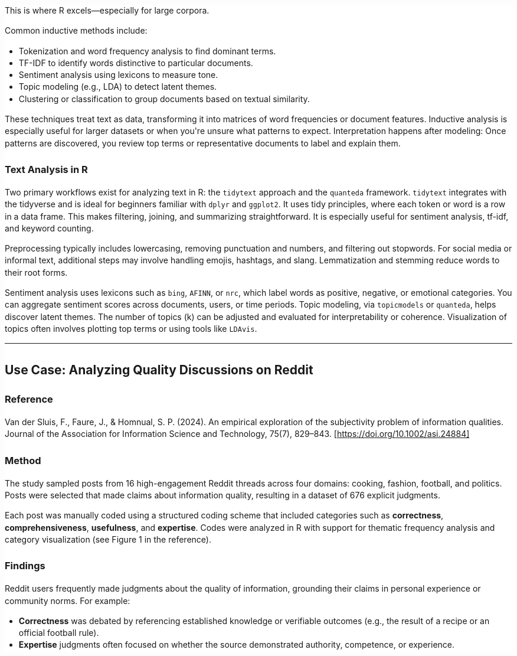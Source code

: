 This is where R excels—especially for large corpora.

Common inductive methods include:
- Tokenization and word frequency analysis to find dominant terms.
- TF-IDF to identify words distinctive to particular documents.
- Sentiment analysis using lexicons to measure tone.
- Topic modeling (e.g., LDA) to detect latent themes.
- Clustering or classification to group documents based on textual similarity.

These techniques treat text as data, transforming it into matrices of word frequencies or document features. Inductive analysis is especially useful for larger datasets or when you're unsure what patterns to expect. Interpretation happens after modeling: Once patterns are discovered, you review top terms or representative documents to label and explain them.

### Text Analysis in R

Two primary workflows exist for analyzing text in R: the `tidytext` approach and the `quanteda` framework. `tidytext` integrates with the tidyverse and is ideal for beginners familiar with `dplyr` and `ggplot2`. It uses tidy principles, where each token or word is a row in a data frame. This makes filtering, joining, and summarizing straightforward. It is especially useful for sentiment analysis, tf-idf, and keyword counting.

Preprocessing typically includes lowercasing, removing punctuation and numbers, and filtering out stopwords. For social media or informal text, additional steps may involve handling emojis, hashtags, and slang. Lemmatization and stemming reduce words to their root forms.

Sentiment analysis uses lexicons such as `bing`, `AFINN`, or `nrc`, which label words as positive, negative, or emotional categories. You can aggregate sentiment scores across documents, users, or time periods. Topic modeling, via `topicmodels` or `quanteda`, helps discover latent themes. The number of topics (k) can be adjusted and evaluated for interpretability or coherence. Visualization of topics often involves plotting top terms or using tools like `LDAvis`.

---

## Use Case: Analyzing Quality Discussions on Reddit

### Reference  
 Van der Sluis, F., Faure, J., & Homnual, S. P. (2024). An empirical exploration of the subjectivity problem of information qualities. Journal of the Association for Information Science and Technology, 75(7), 829–843. [https://doi.org/10.1002/asi.24884]

### Method  
The study sampled posts from 16 high-engagement Reddit threads across four domains: cooking, fashion, football, and politics. Posts were selected that made claims about information quality, resulting in a dataset of 676 explicit judgments.

Each post was manually coded using a structured coding scheme that included categories such as **correctness**, **comprehensiveness**, **usefulness**, and **expertise**. Codes were analyzed in R with support for thematic frequency analysis and category visualization (see Figure 1 in the reference). 

### Findings  
Reddit users frequently made judgments about the quality of information, grounding their claims in personal experience or community norms. For example:
- **Correctness** was debated by referencing established knowledge or verifiable outcomes (e.g., the result of a recipe or an official football rule).  
- **Expertise** judgments often focused on whether the source demonstrated authority, competence, or experience.
